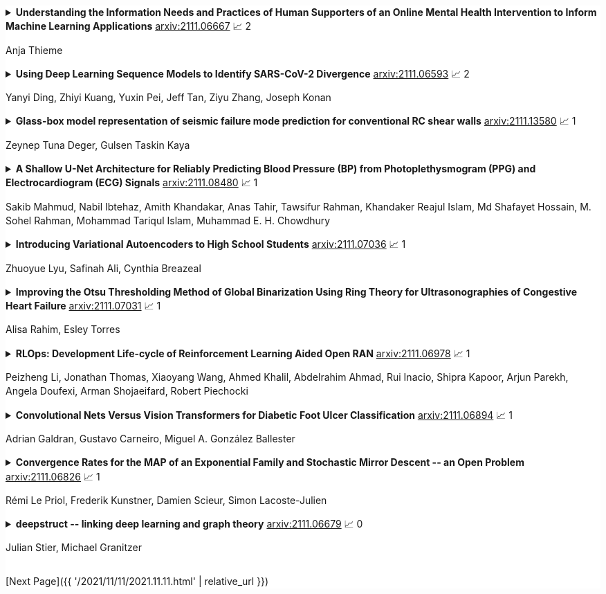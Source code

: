 <details><summary><b>Understanding the Information Needs and Practices of Human Supporters of an Online Mental Health Intervention to Inform Machine Learning Applications</b>
<a href="https://arxiv.org/abs/2111.06667">arxiv:2111.06667</a>
&#x1F4C8; 2 <br>
<p>Anja Thieme</p></summary></details>

<details><summary><b>Using Deep Learning Sequence Models to Identify SARS-CoV-2 Divergence</b>
<a href="https://arxiv.org/abs/2111.06593">arxiv:2111.06593</a>
&#x1F4C8; 2 <br>
<p>Yanyi Ding, Zhiyi Kuang, Yuxin Pei, Jeff Tan, Ziyu Zhang, Joseph Konan</p></summary></details>

<details><summary><b>Glass-box model representation of seismic failure mode prediction for conventional RC shear walls</b>
<a href="https://arxiv.org/abs/2111.13580">arxiv:2111.13580</a>
&#x1F4C8; 1 <br>
<p>Zeynep Tuna Deger, Gulsen Taskin Kaya</p></summary></details>

<details><summary><b>A Shallow U-Net Architecture for Reliably Predicting Blood Pressure (BP) from Photoplethysmogram (PPG) and Electrocardiogram (ECG) Signals</b>
<a href="https://arxiv.org/abs/2111.08480">arxiv:2111.08480</a>
&#x1F4C8; 1 <br>
<p>Sakib Mahmud, Nabil Ibtehaz, Amith Khandakar, Anas Tahir, Tawsifur Rahman, Khandaker Reajul Islam, Md Shafayet Hossain, M. Sohel Rahman, Mohammad Tariqul Islam, Muhammad E. H. Chowdhury</p></summary></details>

<details><summary><b>Introducing Variational Autoencoders to High School Students</b>
<a href="https://arxiv.org/abs/2111.07036">arxiv:2111.07036</a>
&#x1F4C8; 1 <br>
<p>Zhuoyue Lyu, Safinah Ali, Cynthia Breazeal</p></summary></details>

<details><summary><b>Improving the Otsu Thresholding Method of Global Binarization Using Ring Theory for Ultrasonographies of Congestive Heart Failure</b>
<a href="https://arxiv.org/abs/2111.07031">arxiv:2111.07031</a>
&#x1F4C8; 1 <br>
<p>Alisa Rahim, Esley Torres</p></summary></details>

<details><summary><b>RLOps: Development Life-cycle of Reinforcement Learning Aided Open RAN</b>
<a href="https://arxiv.org/abs/2111.06978">arxiv:2111.06978</a>
&#x1F4C8; 1 <br>
<p>Peizheng Li, Jonathan Thomas, Xiaoyang Wang, Ahmed Khalil, Abdelrahim Ahmad, Rui Inacio, Shipra Kapoor, Arjun Parekh, Angela Doufexi, Arman Shojaeifard, Robert Piechocki</p></summary></details>

<details><summary><b>Convolutional Nets Versus Vision Transformers for Diabetic Foot Ulcer Classification</b>
<a href="https://arxiv.org/abs/2111.06894">arxiv:2111.06894</a>
&#x1F4C8; 1 <br>
<p>Adrian Galdran, Gustavo Carneiro, Miguel A. González Ballester</p></summary></details>

<details><summary><b>Convergence Rates for the MAP of an Exponential Family and Stochastic Mirror Descent -- an Open Problem</b>
<a href="https://arxiv.org/abs/2111.06826">arxiv:2111.06826</a>
&#x1F4C8; 1 <br>
<p>Rémi Le Priol, Frederik Kunstner, Damien Scieur, Simon Lacoste-Julien</p></summary></details>

<details><summary><b>deepstruct -- linking deep learning and graph theory</b>
<a href="https://arxiv.org/abs/2111.06679">arxiv:2111.06679</a>
&#x1F4C8; 0 <br>
<p>Julian Stier, Michael Granitzer</p></summary></details>


[Next Page]({{ '/2021/11/11/2021.11.11.html' | relative_url }})
